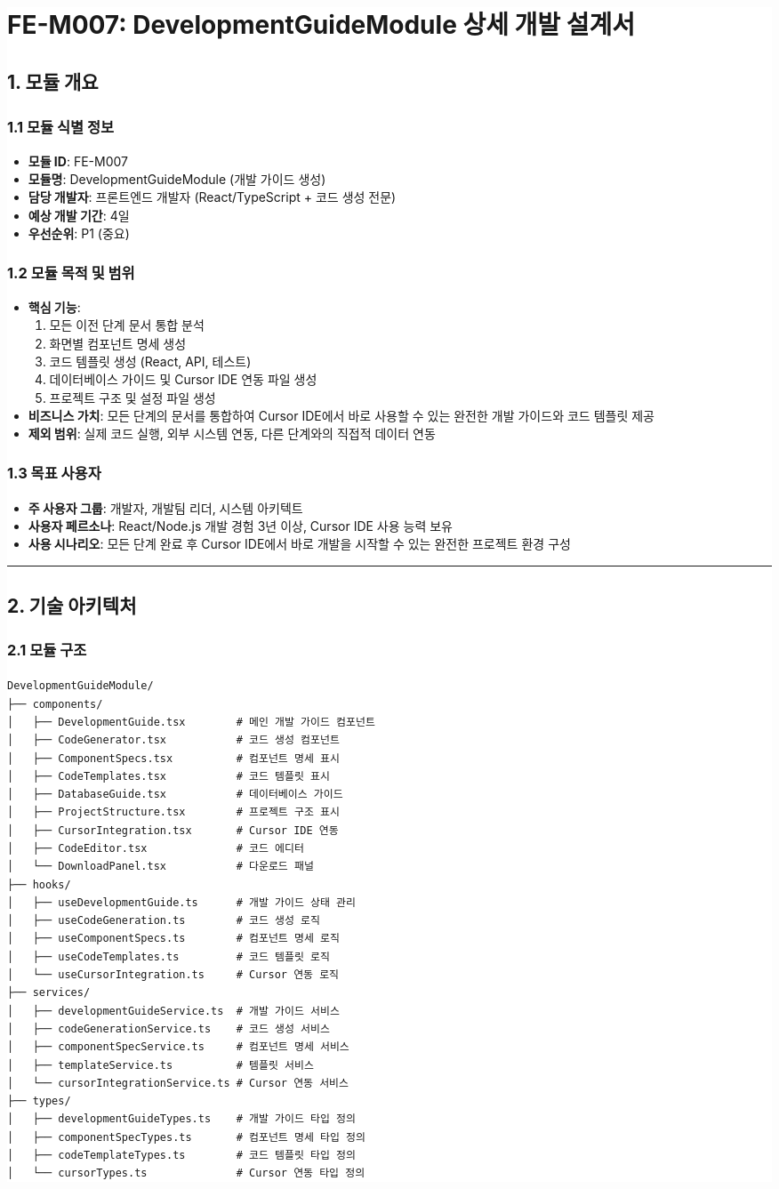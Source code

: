 # FE-M007: DevelopmentGuideModule 상세 개발 설계서

## 1. 모듈 개요

### 1.1 모듈 식별 정보
- **모듈 ID**: FE-M007
- **모듈명**: DevelopmentGuideModule (개발 가이드 생성)
- **담당 개발자**: 프론트엔드 개발자 (React/TypeScript + 코드 생성 전문)
- **예상 개발 기간**: 4일
- **우선순위**: P1 (중요)

### 1.2 모듈 목적 및 범위
- **핵심 기능**: 
  1. 모든 이전 단계 문서 통합 분석
  2. 화면별 컴포넌트 명세 생성
  3. 코드 템플릿 생성 (React, API, 테스트)
  4. 데이터베이스 가이드 및 Cursor IDE 연동 파일 생성
  5. 프로젝트 구조 및 설정 파일 생성
- **비즈니스 가치**: 모든 단계의 문서를 통합하여 Cursor IDE에서 바로 사용할 수 있는 완전한 개발 가이드와 코드 템플릿 제공
- **제외 범위**: 실제 코드 실행, 외부 시스템 연동, 다른 단계와의 직접적 데이터 연동

### 1.3 목표 사용자
- **주 사용자 그룹**: 개발자, 개발팀 리더, 시스템 아키텍트
- **사용자 페르소나**: React/Node.js 개발 경험 3년 이상, Cursor IDE 사용 능력 보유
- **사용 시나리오**: 모든 단계 완료 후 Cursor IDE에서 바로 개발을 시작할 수 있는 완전한 프로젝트 환경 구성

---

## 2. 기술 아키텍처

### 2.1 모듈 구조
```
DevelopmentGuideModule/
├── components/
│   ├── DevelopmentGuide.tsx        # 메인 개발 가이드 컴포넌트
│   ├── CodeGenerator.tsx           # 코드 생성 컴포넌트
│   ├── ComponentSpecs.tsx          # 컴포넌트 명세 표시
│   ├── CodeTemplates.tsx           # 코드 템플릿 표시
│   ├── DatabaseGuide.tsx           # 데이터베이스 가이드
│   ├── ProjectStructure.tsx        # 프로젝트 구조 표시
│   ├── CursorIntegration.tsx       # Cursor IDE 연동
│   ├── CodeEditor.tsx              # 코드 에디터
│   └── DownloadPanel.tsx           # 다운로드 패널
├── hooks/
│   ├── useDevelopmentGuide.ts      # 개발 가이드 상태 관리
│   ├── useCodeGeneration.ts        # 코드 생성 로직
│   ├── useComponentSpecs.ts        # 컴포넌트 명세 로직
│   ├── useCodeTemplates.ts         # 코드 템플릿 로직
│   └── useCursorIntegration.ts     # Cursor 연동 로직
├── services/
│   ├── developmentGuideService.ts  # 개발 가이드 서비스
│   ├── codeGenerationService.ts    # 코드 생성 서비스
│   ├── componentSpecService.ts     # 컴포넌트 명세 서비스
│   ├── templateService.ts          # 템플릿 서비스
│   └── cursorIntegrationService.ts # Cursor 연동 서비스
├── types/
│   ├── developmentGuideTypes.ts    # 개발 가이드 타입 정의
│   ├── componentSpecTypes.ts       # 컴포넌트 명세 타입 정의
│   ├── codeTemplateTypes.ts        # 코드 템플릿 타입 정의
│   └── cursorTypes.ts              # Cursor 연동 타입 정의
```